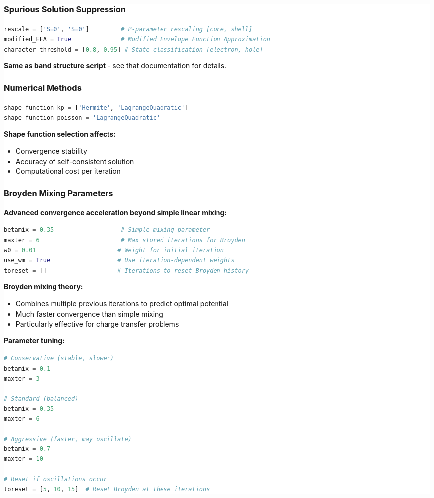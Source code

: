 ### Spurious Solution Suppression

```python
rescale = ['S=0', 'S=0']         # P-parameter rescaling [core, shell]
modified_EFA = True              # Modified Envelope Function Approximation
character_threshold = [0.8, 0.95] # State classification [electron, hole]
```

**Same as band structure script** - see that documentation for details.

### Numerical Methods

```python
shape_function_kp = ['Hermite', 'LagrangeQuadratic']
shape_function_poisson = 'LagrangeQuadratic'
```

**Shape function selection affects:**
- Convergence stability
- Accuracy of self-consistent solution
- Computational cost per iteration

### Broyden Mixing Parameters

**Advanced convergence acceleration beyond simple linear mixing:**

```python
betamix = 0.35                   # Simple mixing parameter
maxter = 6                       # Max stored iterations for Broyden
w0 = 0.01                       # Weight for initial iteration
use_wm = True                   # Use iteration-dependent weights
toreset = []                    # Iterations to reset Broyden history
```

**Broyden mixing theory:**
- Combines multiple previous iterations to predict optimal potential
- Much faster convergence than simple mixing
- Particularly effective for charge transfer problems

**Parameter tuning:**
```python
# Conservative (stable, slower)
betamix = 0.1
maxter = 3

# Standard (balanced)  
betamix = 0.35
maxter = 6

# Aggressive (faster, may oscillate)
betamix = 0.7
maxter = 10

# Reset if oscillations occur
toreset = [5, 10, 15]  # Reset Broyden at these iterations
```
